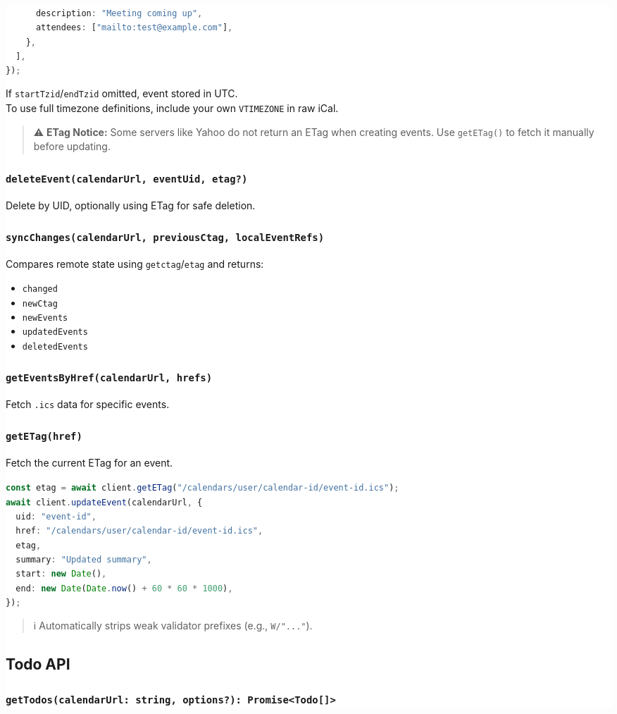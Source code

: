 ```ts
      description: "Meeting coming up",
      attendees: ["mailto:test@example.com"],
    },
  ],
});
```

If `startTzid`/`endTzid` omitted, event stored in UTC.  
To use full timezone definitions, include your own `VTIMEZONE` in raw iCal.

> ⚠️ **ETag Notice:** Some servers like Yahoo do not return an ETag when creating events. Use `getETag()` to fetch it manually before updating.

### `deleteEvent(calendarUrl, eventUid, etag?)`

Delete by UID, optionally using ETag for safe deletion.

### `syncChanges(calendarUrl, previousCtag, localEventRefs)`

Compares remote state using `getctag`/`etag` and returns:

- `changed`
- `newCtag`
- `newEvents`
- `updatedEvents`
- `deletedEvents`

### `getEventsByHref(calendarUrl, hrefs)`

Fetch `.ics` data for specific events.

### `getETag(href)`

Fetch the current ETag for an event.

```ts
const etag = await client.getETag("/calendars/user/calendar-id/event-id.ics");
await client.updateEvent(calendarUrl, {
  uid: "event-id",
  href: "/calendars/user/calendar-id/event-id.ics",
  etag,
  summary: "Updated summary",
  start: new Date(),
  end: new Date(Date.now() + 60 * 60 * 1000),
});
```

> ℹ️ Automatically strips weak validator prefixes (e.g., `W/"..."`).

## Todo API

### `getTodos(calendarUrl: string, options?): Promise<Todo[]>`

